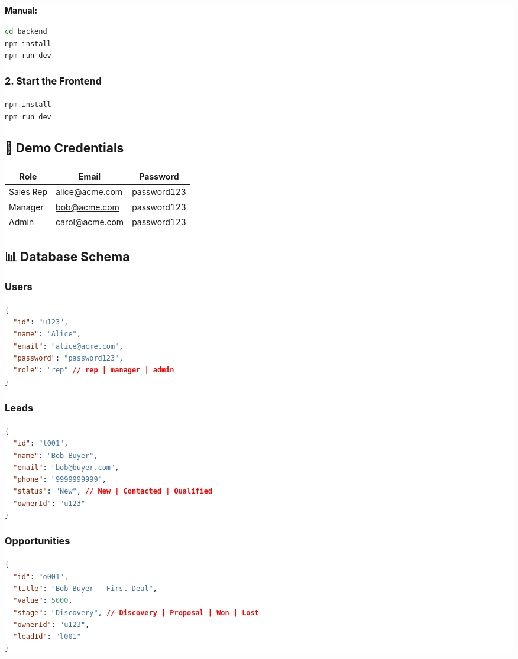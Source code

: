 **Manual:**
```bash
cd backend
npm install
npm run dev
```



### 2. Start the Frontend

```bash
npm install
npm run dev
```

## 🔐 Demo Credentials

| Role | Email | Password |
|------|-------|----------|
| Sales Rep | alice@acme.com | password123 |
| Manager | bob@acme.com | password123 |
| Admin | carol@acme.com | password123 |

## 📊 Database Schema

### Users
```json
{
  "id": "u123",
  "name": "Alice",
  "email": "alice@acme.com",
  "password": "password123",
  "role": "rep" // rep | manager | admin
}
```

### Leads
```json
{
  "id": "l001",
  "name": "Bob Buyer",
  "email": "bob@buyer.com",
  "phone": "9999999999",
  "status": "New", // New | Contacted | Qualified
  "ownerId": "u123"
}
```

### Opportunities
```json
{
  "id": "o001",
  "title": "Bob Buyer – First Deal",
  "value": 5000,
  "stage": "Discovery", // Discovery | Proposal | Won | Lost
  "ownerId": "u123",
  "leadId": "l001"
}
```

